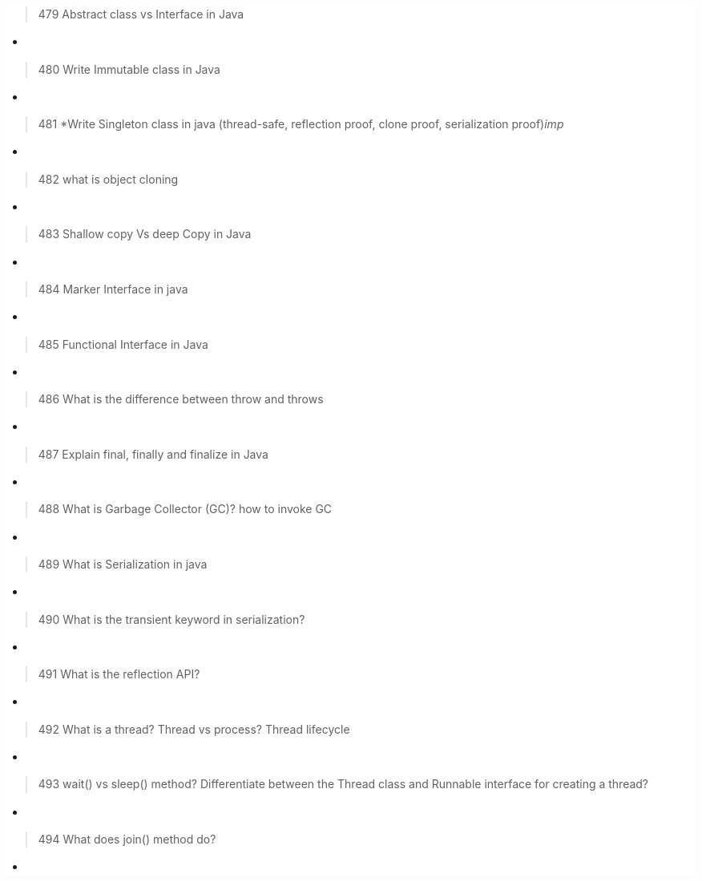 
> 479 Abstract class vs Interface in Java
-


> 480 Write Immutable class in Java
-


> 481 *Write Singleton class in java (thread-safe, reflection proof, clone proof, serialization proof)*imp*
-


> 482 what is object cloning
-


> 483 Shallow copy Vs deep Copy in Java
-


> 484 Marker Interface in java
-


> 485 Functional Interface in Java
-


> 486 What is the difference between throw and throws
-


> 487 Explain final, finally and finalize in Java
-


> 488 What is Garbage Collector (GC)? how to invoke GC
-


> 489 What is Serialization in java
-


> 490 What is the transient keyword in serialization?
-


> 491 What is the reflection API?
-


> 492 What is a thread? Thread vs process? Thread lifecycle
-


> 493 wait() vs sleep() method? Differentiate between the Thread class and Runnable interface for creating a thread?
-


> 494 What does join() method do?
-

